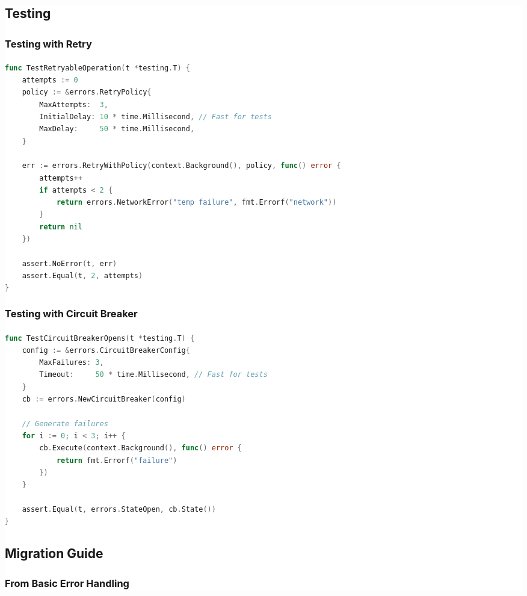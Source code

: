 ## Testing

### Testing with Retry

```go
func TestRetryableOperation(t *testing.T) {
    attempts := 0
    policy := &errors.RetryPolicy{
        MaxAttempts:  3,
        InitialDelay: 10 * time.Millisecond, // Fast for tests
        MaxDelay:     50 * time.Millisecond,
    }
    
    err := errors.RetryWithPolicy(context.Background(), policy, func() error {
        attempts++
        if attempts < 2 {
            return errors.NetworkError("temp failure", fmt.Errorf("network"))
        }
        return nil
    })
    
    assert.NoError(t, err)
    assert.Equal(t, 2, attempts)
}
```

### Testing with Circuit Breaker

```go
func TestCircuitBreakerOpens(t *testing.T) {
    config := &errors.CircuitBreakerConfig{
        MaxFailures: 3,
        Timeout:     50 * time.Millisecond, // Fast for tests
    }
    cb := errors.NewCircuitBreaker(config)
    
    // Generate failures
    for i := 0; i < 3; i++ {
        cb.Execute(context.Background(), func() error {
            return fmt.Errorf("failure")
        })
    }
    
    assert.Equal(t, errors.StateOpen, cb.State())
}
```

## Migration Guide

### From Basic Error Handling
